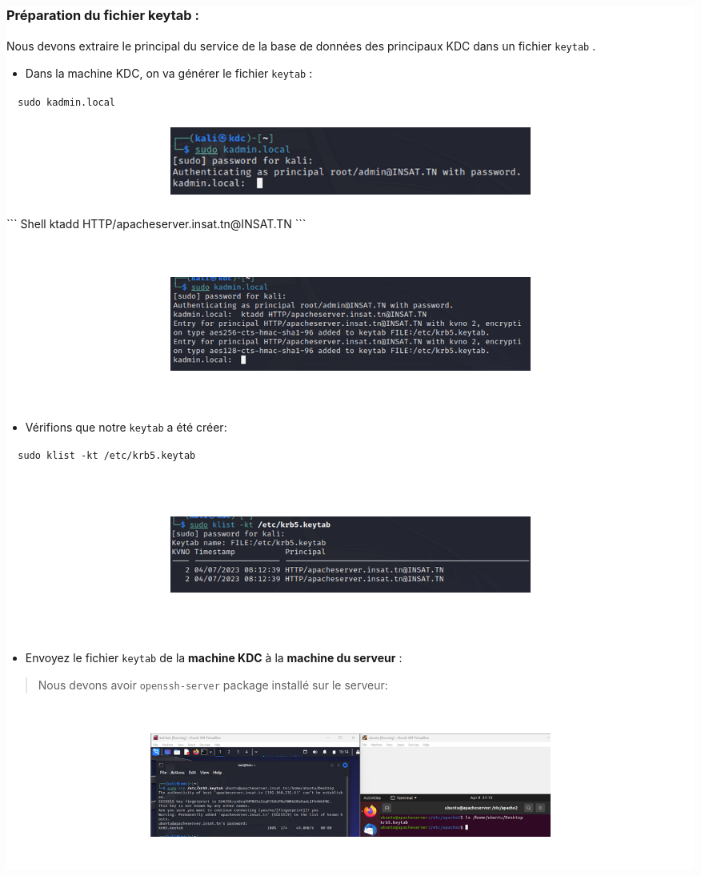
### Préparation du fichier keytab :
Nous devons extraire le principal du service de la base de données des principaux KDC dans un fichier `keytab` .
* Dans la machine KDC, on va générer le fichier `keytab` :

``` Shell
  sudo kadmin.local
  ```
 
<p align="center"><img src="./Screenshots/53.png" width=450 height=100></p>
``` Shell
  ktadd HTTP/apacheserver.insat.tn@INSAT.TN
  ```
<p align="center"><img src="./Screenshots/54.png" width=450 height=200></p>
 
* Vérifions que notre `keytab` a été créer:
 
``` Shell
  sudo klist -kt /etc/krb5.keytab
  ```
  
 <p align="center"><img src="./Screenshots/55.png" width=450 height=200></p>
 
* Envoyez le fichier `keytab` de la **machine KDC** à la **machine du serveur** : 
> Nous devons avoir `openssh-server` package installé sur le serveur: 

<p align="center"><img src="./Screenshots/56.png" width=500 height=200></p>
